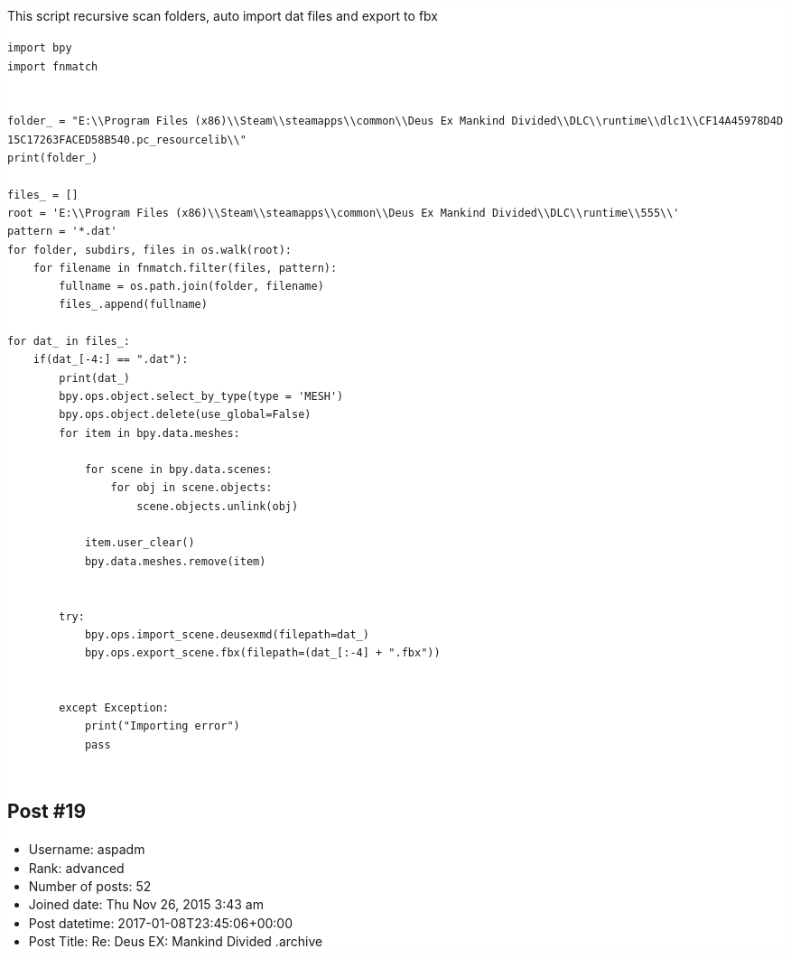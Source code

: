 This script recursive scan folders, auto import dat files and export to fbx 

```
import bpy
import fnmatch


folder_ = "E:\\Program Files (x86)\\Steam\\steamapps\\common\\Deus Ex Mankind Divided\\DLC\\runtime\\dlc1\\CF14A45978D4D15C17263FACED58B540.pc_resourcelib\\"
print(folder_)

files_ = []
root = 'E:\\Program Files (x86)\\Steam\\steamapps\\common\\Deus Ex Mankind Divided\\DLC\\runtime\\555\\'
pattern = '*.dat'
for folder, subdirs, files in os.walk(root):
	for filename in fnmatch.filter(files, pattern): 
		fullname = os.path.join(folder, filename)
		files_.append(fullname)

for dat_ in files_:
	if(dat_[-4:] == ".dat"):
		print(dat_)
		bpy.ops.object.select_by_type(type = 'MESH')
		bpy.ops.object.delete(use_global=False)
		for item in bpy.data.meshes:
			
			for scene in bpy.data.scenes:
				for obj in scene.objects:
					scene.objects.unlink(obj)
					
			item.user_clear()
			bpy.data.meshes.remove(item)

		
		try:
			bpy.ops.import_scene.deusexmd(filepath=dat_)
			bpy.ops.export_scene.fbx(filepath=(dat_[:-4] + ".fbx"))
			
		
		except Exception:
			print("Importing error")
			pass
		

```
## Post #19
- Username: aspadm
- Rank: advanced
- Number of posts: 52
- Joined date: Thu Nov 26, 2015 3:43 am
- Post datetime: 2017-01-08T23:45:06+00:00
- Post Title: Re: Deus EX: Mankind Divided .archive
